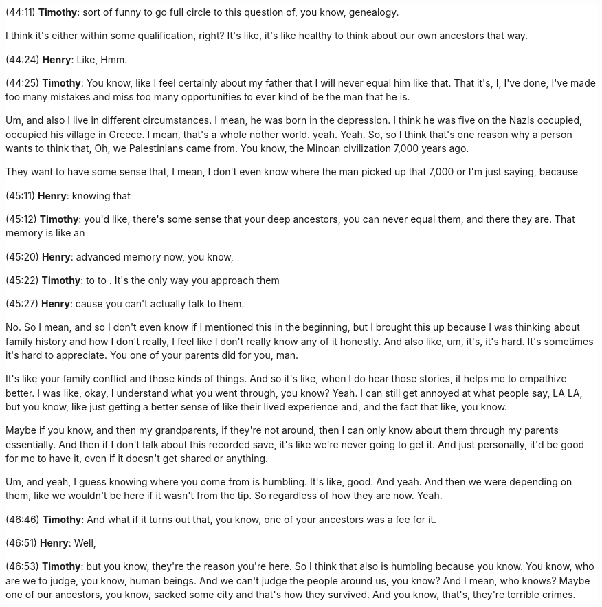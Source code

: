 (44:11) **Timothy**: sort of funny to go full circle to this question of, you know, genealogy.

I think it's either within some qualification, right? It's like, it's like healthy to think about our own ancestors that way. 

(44:24) **Henry**: Like, Hmm. 

(44:25) **Timothy**: You know, like I feel certainly about my father that I will never equal him like that. That it's, I, I've done, I've made too many mistakes and miss too many opportunities to ever kind of be the man that he is.

Um, and also I live in different circumstances. I mean, he was born in the depression. I think he was five on the Nazis occupied, occupied his village in Greece. I mean, that's a whole nother world.  yeah. Yeah. So, so I think that's one reason why a person wants to think that, Oh, we Palestinians came from. You know, the Minoan civilization 7,000 years ago.

They want to have some sense that, I mean, I don't even know where the man picked up that 7,000 or I'm just saying, because 

(45:11) **Henry**: knowing that 

(45:12) **Timothy**: you'd like, there's some sense that your deep ancestors, you can never equal them, and there they are. That memory is like an 

(45:20) **Henry**: advanced memory now, you know, 

(45:22) **Timothy**: to to . It's the only way you approach them 

(45:27) **Henry**: cause you can't actually talk to them.

No. So I mean, and so I don't even know if I mentioned this in the beginning, but I brought this up because I was thinking about family history and how I don't really, I feel like I don't really know any of it honestly. And also like, um, it's, it's hard. It's sometimes it's hard to appreciate. You one of your parents did for you, man.

It's like  your family conflict and those kinds of things. And so it's like, when I do hear those stories, it helps me to empathize better. I was like, okay, I understand what you went through, you know? Yeah. I can still get annoyed at what people say, LA LA, but you know, like just getting a better sense of like their lived experience and, and the fact that like, you know.

Maybe if you know, and then my grandparents, if they're not around, then I can only know about them through my parents essentially. And then if I don't talk about this recorded save, it's like we're never going to get it. And just personally, it'd be good for me to have it, even if it doesn't get shared or anything.

Um, and yeah, I guess knowing where you come from is humbling. It's like, good. And yeah. And then we were depending on them, like we wouldn't be here if it wasn't from the tip. So regardless of how they are now. Yeah. 

(46:46) **Timothy**: And what if it turns out that, you know, one of your ancestors was a fee for it. 

(46:51) **Henry**: Well, 

(46:53) **Timothy**: but you know, they're the reason you're here. So I think that also is humbling because you know. You know, who are we to judge, you know, human beings. And we can't judge the people around us, you know? And I mean, who knows? Maybe one of our ancestors, you know, sacked some city and that's how they survived. And you know, that's, they're terrible crimes.
